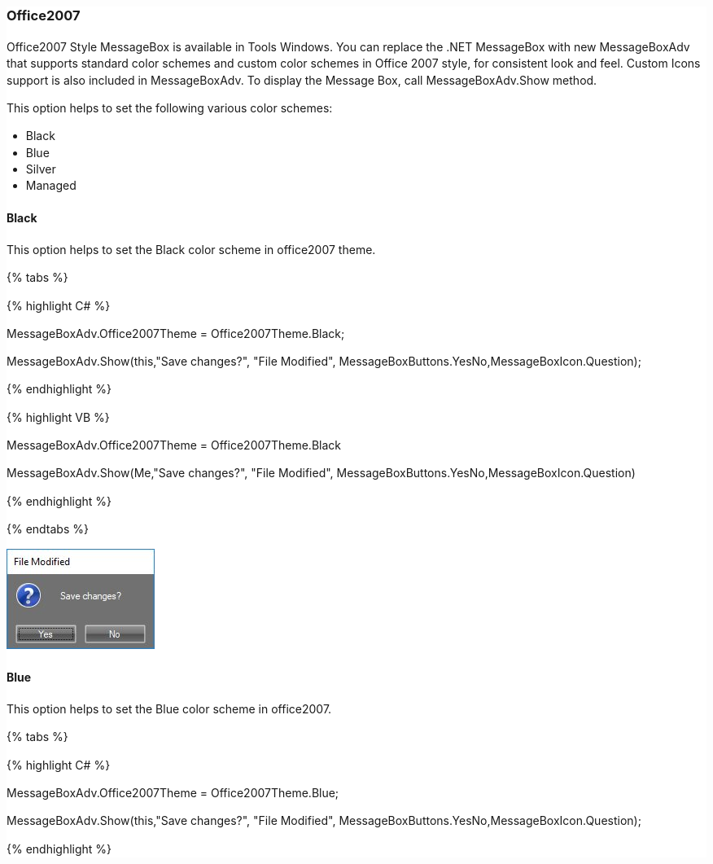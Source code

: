 ### Office2007

Office2007 Style MessageBox is available in Tools Windows. You can replace the .NET MessageBox with new MessageBoxAdv that supports standard color schemes and custom color schemes in Office 2007 style, for consistent look and feel. Custom Icons support is also included in MessageBoxAdv. To display the Message Box, call MessageBoxAdv.Show method.

This option helps to set the following various color schemes:

* Black
* Blue
* Silver
* Managed

#### Black

This option helps to set the Black color scheme in office2007 theme.

{% tabs %}

{% highlight C# %}

MessageBoxAdv.Office2007Theme = Office2007Theme.Black;

MessageBoxAdv.Show(this,"Save changes?", "File Modified", MessageBoxButtons.YesNo,MessageBoxIcon.Question);

{% endhighlight %}

{% highlight VB %}

MessageBoxAdv.Office2007Theme = Office2007Theme.Black

MessageBoxAdv.Show(Me,"Save changes?", "File Modified", MessageBoxButtons.YesNo,MessageBoxIcon.Question)

{% endhighlight %}

{% endtabs %}

![office2007 in Windows Forms MessageBox](MessageBoxAdv_images/MessageBoxAdv_img3.jpg) 
 
#### Blue

This option helps to set the Blue color scheme in office2007.

{% tabs %}

{% highlight C# %}

MessageBoxAdv.Office2007Theme = Office2007Theme.Blue;

MessageBoxAdv.Show(this,"Save changes?", "File Modified", MessageBoxButtons.YesNo,MessageBoxIcon.Question);

{% endhighlight %}
